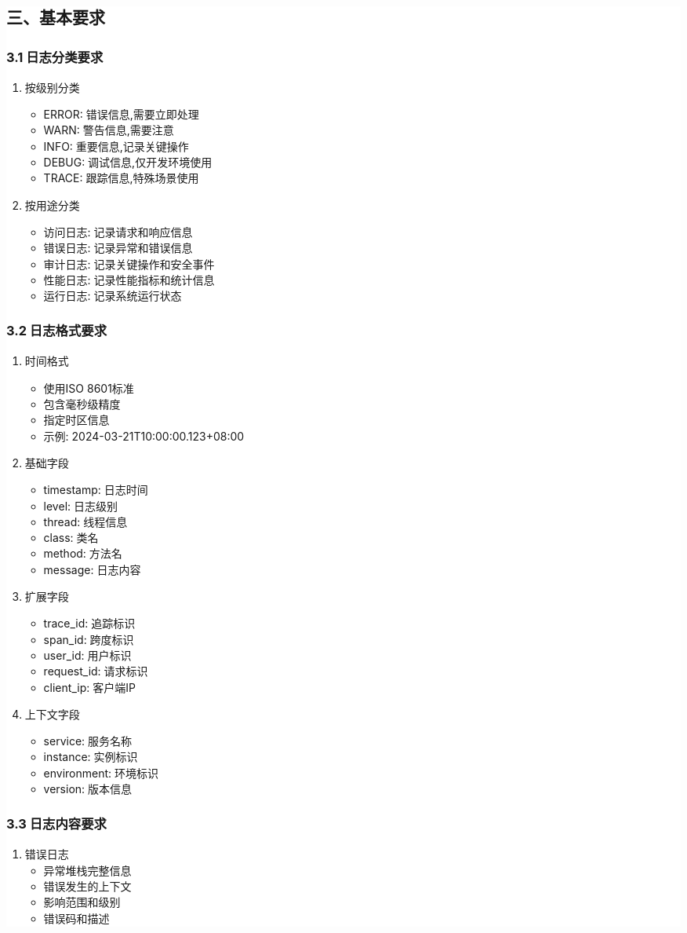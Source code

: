 ## 三、基本要求

### 3.1 日志分类要求
1. 按级别分类
   - ERROR: 错误信息,需要立即处理
   - WARN: 警告信息,需要注意
   - INFO: 重要信息,记录关键操作
   - DEBUG: 调试信息,仅开发环境使用
   - TRACE: 跟踪信息,特殊场景使用

2. 按用途分类
   - 访问日志: 记录请求和响应信息
   - 错误日志: 记录异常和错误信息
   - 审计日志: 记录关键操作和安全事件
   - 性能日志: 记录性能指标和统计信息
   - 运行日志: 记录系统运行状态

### 3.2 日志格式要求
1. 时间格式
   - 使用ISO 8601标准
   - 包含毫秒级精度
   - 指定时区信息
   - 示例: 2024-03-21T10:00:00.123+08:00

2. 基础字段
   - timestamp: 日志时间
   - level: 日志级别
   - thread: 线程信息
   - class: 类名
   - method: 方法名
   - message: 日志内容

3. 扩展字段
   - trace_id: 追踪标识
   - span_id: 跨度标识
   - user_id: 用户标识
   - request_id: 请求标识
   - client_ip: 客户端IP

4. 上下文字段
   - service: 服务名称
   - instance: 实例标识
   - environment: 环境标识
   - version: 版本信息

### 3.3 日志内容要求
1. 错误日志
   - 异常堆栈完整信息
   - 错误发生的上下文
   - 影响范围和级别
   - 错误码和描述
